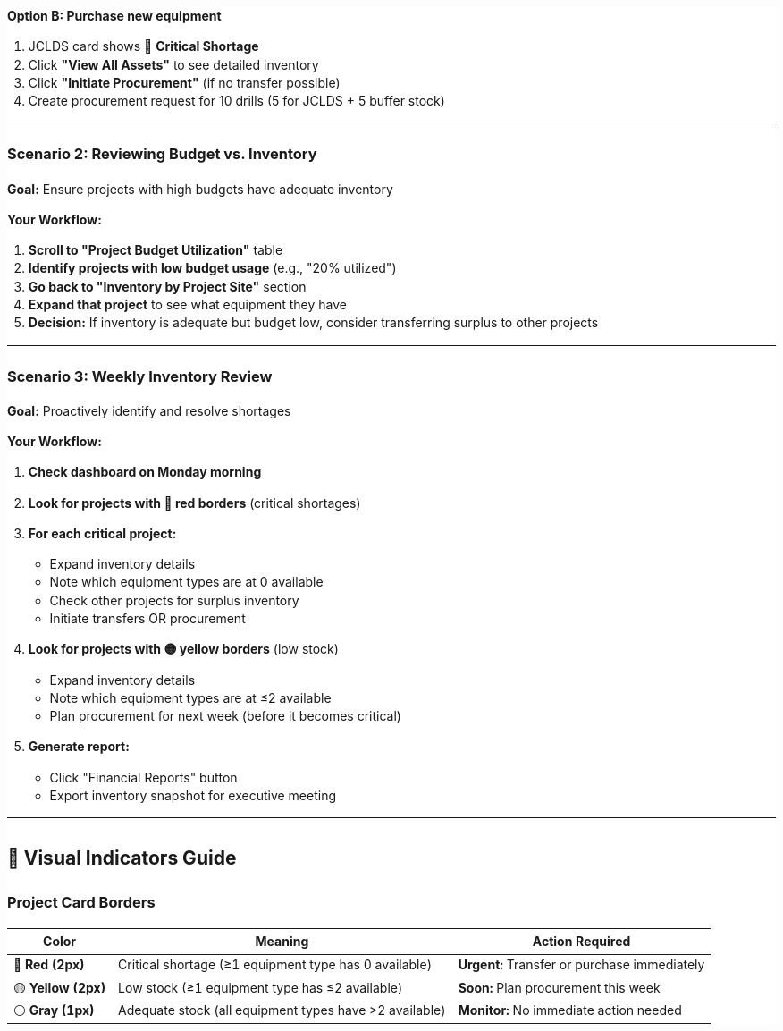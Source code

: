 **Option B: Purchase new equipment**
1. JCLDS card shows 🔴 **Critical Shortage**
2. Click **"View All Assets"** to see detailed inventory
3. Click **"Initiate Procurement"** (if no transfer possible)
4. Create procurement request for 10 drills (5 for JCLDS + 5 buffer stock)

---

### Scenario 2: Reviewing Budget vs. Inventory

**Goal:** Ensure projects with high budgets have adequate inventory

**Your Workflow:**

1. **Scroll to "Project Budget Utilization"** table
2. **Identify projects with low budget usage** (e.g., "20% utilized")
3. **Go back to "Inventory by Project Site"** section
4. **Expand that project** to see what equipment they have
5. **Decision:** If inventory is adequate but budget low, consider transferring surplus to other projects

---

### Scenario 3: Weekly Inventory Review

**Goal:** Proactively identify and resolve shortages

**Your Workflow:**

1. **Check dashboard on Monday morning**
2. **Look for projects with 🔴 red borders** (critical shortages)
3. **For each critical project:**
   - Expand inventory details
   - Note which equipment types are at 0 available
   - Check other projects for surplus inventory
   - Initiate transfers OR procurement

4. **Look for projects with 🟡 yellow borders** (low stock)
   - Expand inventory details
   - Note which equipment types are at ≤2 available
   - Plan procurement for next week (before it becomes critical)

5. **Generate report:**
   - Click "Financial Reports" button
   - Export inventory snapshot for executive meeting

---

## 🎨 Visual Indicators Guide

### Project Card Borders

| Color | Meaning | Action Required |
|-------|---------|-----------------|
| 🔴 **Red (2px)** | Critical shortage (≥1 equipment type has 0 available) | **Urgent:** Transfer or purchase immediately |
| 🟡 **Yellow (2px)** | Low stock (≥1 equipment type has ≤2 available) | **Soon:** Plan procurement this week |
| ⚪ **Gray (1px)** | Adequate stock (all equipment types have >2 available) | **Monitor:** No immediate action needed |
